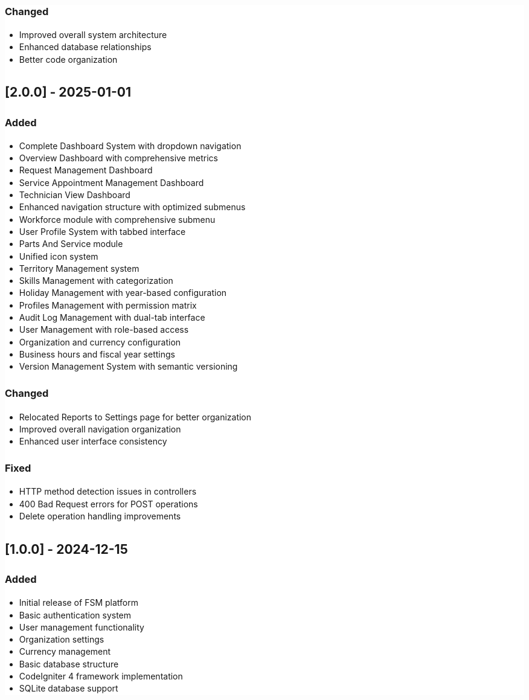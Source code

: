 ### Changed
- Improved overall system architecture
- Enhanced database relationships
- Better code organization

## [2.0.0] - 2025-01-01

### Added
- Complete Dashboard System with dropdown navigation
- Overview Dashboard with comprehensive metrics
- Request Management Dashboard
- Service Appointment Management Dashboard
- Technician View Dashboard
- Enhanced navigation structure with optimized submenus
- Workforce module with comprehensive submenu
- User Profile System with tabbed interface
- Parts And Service module
- Unified icon system
- Territory Management system
- Skills Management with categorization
- Holiday Management with year-based configuration
- Profiles Management with permission matrix
- Audit Log Management with dual-tab interface
- User Management with role-based access
- Organization and currency configuration
- Business hours and fiscal year settings
- Version Management System with semantic versioning

### Changed
- Relocated Reports to Settings page for better organization
- Improved overall navigation organization
- Enhanced user interface consistency

### Fixed
- HTTP method detection issues in controllers
- 400 Bad Request errors for POST operations
- Delete operation handling improvements

## [1.0.0] - 2024-12-15

### Added
- Initial release of FSM platform
- Basic authentication system
- User management functionality
- Organization settings
- Currency management
- Basic database structure
- CodeIgniter 4 framework implementation
- SQLite database support
